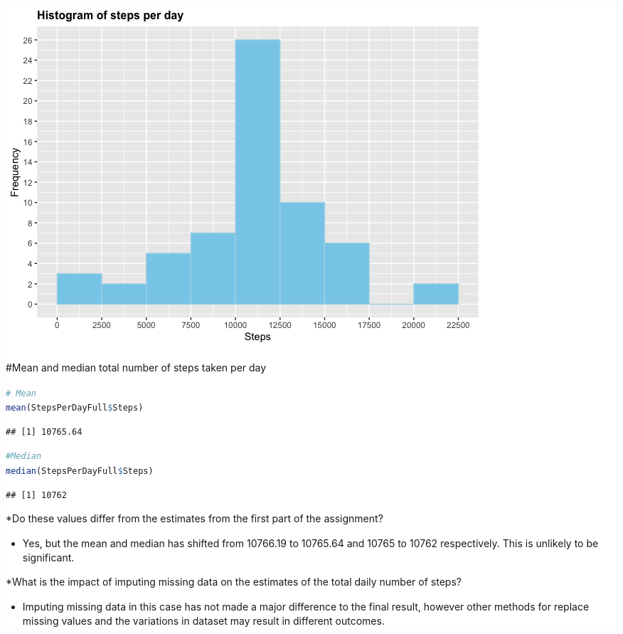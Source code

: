 ![](PA1_template_files/figure-html/unnamed-chunk-14-1.png)

#Mean and median total number of steps taken per day


```r
# Mean
mean(StepsPerDayFull$Steps)
```

```
## [1] 10765.64
```


```r
#Median
median(StepsPerDayFull$Steps)
```

```
## [1] 10762
```

*Do these values differ from the estimates from the first part of the assignment? 

* Yes, but the mean and median has shifted from 10766.19 to 10765.64 and 10765 to 10762 respectively. This is unlikely to be significant.

*What is the impact of imputing missing data on the estimates of the total daily number of steps?

* Imputing missing data in this case has not made a major difference to the final result, however other methods for replace missing values and the variations in dataset may result in different outcomes.
